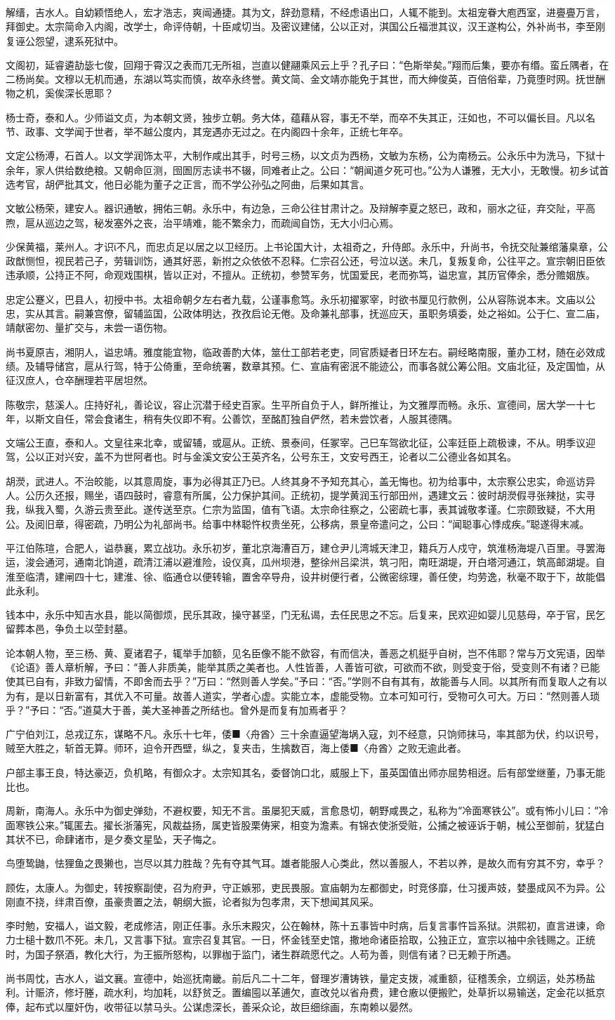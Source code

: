 解缙，吉水人。自幼颖悟绝人，宏才浩志，爽闿通捷。其为文，辞劲意精，不经虑语出口，人辄不能到。太祖宠眷大庖西室，进亹亹万言，拜御史。太宗简命入内阁，改学士，命评侍朝，十臣咸切当。及密议建储，公以正对，淇国公丘福泄其议，汉王遂构公，外补尚书，李至刚复诬公怨望，逮系死狱中。  

文阁初，延睿遴劼毖七俊，回翔于霄汉之表而兀无所祖，岂直以健翮乘风云上乎？孔子曰：“色斯举矣。”翔而后集，要亦有缗。蛮丘隅者，在二杨尚矣。文穆以无机而通，东湖以笃实而慎，故卒永终誉。黄文简、金文靖亦能免于其世，而大绅俊英，百倍俗辈，乃竟堕时网。抚世酬物之机，奚俟深长思耶？  

杨士奇，泰和人。少师谥文贞，为本朝文贤，独步立朝。务大体，蕴藉从容，事无不举，而卒不失其正，汪如也，不可以偏长目。凡以名节、政事、文学闻于世者，举不越公度内，其宠遇亦无过之。在内阁四十余年，正统七年卒。  

文定公杨溥，石首人。以文学润饰太平，大制作咸出其手，时号三杨，以文贞为西杨，文敏为东杨，公为南杨云。公永乐中为洗马，下狱十余年，家人供给数绝粮。又朝命叵测，囹圄厉志读书不辍，同难者止之。公曰：“朝闻道夕死可也。”公为人谦雅，无大小，无敢慢。初乡试首选考官，胡俨批其文，他日必能为董子之正言，而不学公孙弘之阿曲，后果如其言。  

文敏公杨荣，建安人。器识通敏，拥佑三朝。永乐中，有边急，三命公往甘肃计之。及辩解李夏之怒已，政和，丽水之征，弃交阯，平高煦，扈从巡边之驾，秘发塞外之丧，治平靖难，能不繁余力，而疏闿自饬，无大小归心焉。  

少保黄福，莱州人。才识不凡，而忠贞足以居之以卫经历。上书论国大计，太祖奇之，升侍郎。永乐中，升尚书，令抚交阯兼绾藩臬章，公政猷恻怛，视民若己子，劳辑训饬，通其好恶，新拊之众依依不忍释。仁宗召公还，号泣以送。未几，复叛复命，公往平之。宣宗朝旧臣依违承顺，公持正不阿，命观戏围棋，皆以正对，不擅从。正统初，参赞军务，忧国爱民，老而弥笃，谥忠宣，其历官俸余，悉分赡姻族。  

忠定公蹇义，巴县人，初授中书。太祖命朝夕左右者九载，公谨事愈笃。永乐初擢冢宰，时欲书厘见行款例，公从容陈说本末。文庙以公忠，实从其言。嗣兼宫僚，留辅监国，公政体明达，孜孜启论无倦。及命兼礼部事，抚巡应天，虽职务填委，处之裕如。公于仁、宣二庙，靖献密勿、量扩交与，未尝一语伤物。  

尚书夏原吉，湘阴人，谥忠靖。雅度能宜物，临政善酌大体，筮仕工部若老吏，同官质疑者日环左右。嗣经略南服，董办工材，随在必效成绩。及辅导储宫，扈从行驾，特于公倚重，至命统署，数章其预。仁、宣庙宥密泯不能迹公，而事各就公筹公阻。文庙北征，及定国恤，从征汉庶人，仓卒酬理若平居坦然。  

陈敬宗，慈溪人。庄持好礼，善论议，容止沉潜于经史百家。生平所自负于人，鲜所推让，为文雅厚而畅。永乐、宣德间，居大学一十七年，以斯文自任，常会食诸生，稍有失仪即不宥。公善饮，至酩酊独自俨然，若未尝饮者，人服其德隅。  

文端公王直，泰和人。文皇往来北幸，或留辅，或扈从。正统、景泰间，任冢宰。己巳车驾欲北征，公率廷臣上疏极谏，不从。明季议迎驾，公以正对兴安，盖不为世阿者也。时与金溪文安公王英齐名，公号东王，文安号西王，论者以二公德业各如其名。  

胡濙，武进人。不治皎能，以其意周旋，事为必得其正乃已。人终其身不予知充其心，盖无悔也。初为给事中，太宗察公忠实，命巡访异人。公历久还报，赐坐，语四鼓时，睿意有所属，公力保护其间。正统初，提学黄润玉行部田州，遇建文云：彼时胡濙假寻张辣挞，实寻我，纵我入蜀，久游云贵至此。遂传送至京。仁宗为监国，值有飞语。太宗命往察之，公密疏七事，表其诚敬孝谨。仁宗颇致疑，不大用公。及阅旧章，得密疏，乃明公为礼部尚书。给事中林聪忤权贵坐死，公移病，景皇帝遣问之，公曰：“闻聪事心悸成疾。”聪遂得末减。  

平江伯陈瑄，合肥人，谥恭襄，累立战功。永乐初岁，董北京海漕百万，建仓尹儿湾城天津卫，籍兵万人戍守，筑淮杨海堤八百里。寻罢海运，浚会通河，通南北饷道，疏清江浦以避淮险，设仪真，瓜州坝港，整徐州吕梁洪，筑刁阳，南旺湖堤，开白塔河通江，筑高邮湖堤。自淮至临清，建闸四十七，建淮、徐、临通仓以便转输，置舍卒导舟，设井树便行者，公微密综理，善任使，均劳逸，秋毫不取于下，故能倡此永利。  

钱本中，永乐中知吉水县，能以简御烦，民乐其政，操守甚坚，门无私谒，去任民思之不忘。后复来，民欢迎如婴儿见慈母，卒于官，民乞留葬本邑，争负土以茔封墓。  

论本朝人物，至三杨、黄、夏诸君子，辄举手加额，见名臣像不能不歛容，有而信决，善恶之机挺乎自树，岂不伟耶？常与万文宪语，因举《论语》善人章析解，予曰：“善人非质美，能举其质之美者也。人性皆善，人善皆可欲，可欲而不欲，则受变于俗，受变则不有诸？已能使其已自有，非致力留情，不即舍而去乎？”万曰：“然则善人学矣。”予曰：“否。”学则不自有其有，故能善与人同。以其所有而复取人之有以为有，是以日新富有，其优入不可量。故善人道实，学者心虚。实能立本，虚能受物。立本可知可行，受物可久可大。万曰：“然则善人琐乎？”予曰：“否。”道莫大于善，美大圣神善之所结也。曾外是而复有加焉者乎？  

广宁伯刘江，总戎辽东，谋略不凡。永乐十七年，倭■〈舟酋〉三十余直逼望海埚入寇，刘不经意，只饷师抹马，率其部为伏，约以识号，贼至大胜之，斩首无算。师环，迫令开西壁，纵之，复夹击，生擒数百，海上倭■〈舟酋〉之败无逾此者。  

户部主事王良，特达豪迈，负机略，有御众才。太宗知其名，委督饷口北，威服上下，虽英国值出师亦屈势相迓。后有部堂继董，乃事无能比也。  

周新，南海人。永乐中为御史弹劾，不避权要，知无不言。虽屡犯天威，言愈恳切，朝野咸畏之，私称为“冷面寒铁公”。或有怖小儿曰：“冷面寒铁公来。”辄匿去。擢长浙藩宪，风裁益扬，属吏皆股栗俦宷，相变为澹素。有锦衣使浙受赃，公捕之被诬诉于朝，械公至御前，犹猛白其状不已，命肆诸市，是夕奏文星坠，天子悔之。  

鸟堕鸷鼬，怯狸鱼之畏獭也，岂尽以其力胜哉？先有夺其气耳。雄者能服人心类此，然以善服人，不若以养，是故久而有穷其不穷，幸乎？  

顾佐，太康人。为御史，转按察副使，召为府尹，守正嫉邪，吏民畏服。宣庙朝为左都御史，时竞侈靡，仕习援声妓，婪墨成风不为异。公刚直不挠，绊肃百僚，虽豪贵置之法，朝纲大振，论者拟为包孝肃，天下想闻其风采。  

李时勉，安福人，谥文毅，老成修洁，刚正任事。永乐末殿灾，公在翰林，陈十五事皆中时病，后复言事忤旨系狱。洪熙初，直言进谏，命力士槌十数爪不死。未几，又言事下狱。宣宗召复其官。一日，怀金钱至史馆，撒地命诸臣拾取，公独正立，宣宗以袖中余钱赐之。正统时，为国子祭酒，教化大行，为王振所怒构，以罪枷于监门，诸生群疏愿代之。人苟为善，则信有诸？已无赖于所遇。  

尚书周忱，吉水人，谥文襄。宣德中，始巡抚南畿。前后凡二十二年，督理岁漕铸铁，量定支拨，减重额，征稽羡余，立纲运，处苏杨盐利。计赈济，修圩塍，疏水利，均加耗，以舒贫乏。置编囤以革逋欠，直改兑以省舟费，建仓廒以便搬贮，处草折以易输送，定金花以抵京俸，起布式以厘奸伪，收带征以禁马头。公谋虑深长，善采众论，故巨细综画，东南赖以晏然。  
